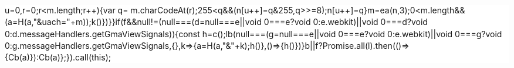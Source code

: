 u=0,r=0;r<m.length;r++){var q= m.charCodeAt(r);255<q&amp;&amp;(n[u++]=q&amp;255,q>>=8);n[u++]=q}m=ea(n,3);0<m.length&amp;&amp;(a=H(a,&quot;&amp;uach=&quot;+m));k()})}}if(f&amp;&amp;null!=(null===(d=null===e||void 0===e?void 0:e.webkit)||void 0===d?void 0:d.messageHandlers.getGmaViewSignals)){const h=c();lb(null===(g=null===e||void 0===e?void 0:e.webkit)||void 0===g?void 0:g.messageHandlers.getGmaViewSignals,{},k=>{a=H(a,&quot;&amp;&quot;+k);h()},()=>{h()})}b||f?Promise.all(l).then(()=>{Cb(a)}):Cb(a)};}).call(this);</script><script>vu(&quot;https://securepubads.g.doubleclick.net/pagead/adview?ai\x3dCuDyG_-EeYsKbOZiU1sQP6_yH8Af6gNyrXLqBoaKJAcCNtwEQASAAYM2Q7ICsA4IBF2NhLXB1Yi00NTQyMDExMDYxNjg0Mzc2yAEJ4AIAqAMBqgTvAk_QPya5O_ADbXrExqGNAp0bv_JjrVw5E3MewrUHbJZpsn78OH6pbrmejKIvgl-TzT1XluhypedIeMaD8DaYSD0Swdj-batsp8FlAGiYoCSp39cMpKc4W1WUE_nPw_21MBGrBJZjaAM6nOKrePNpkOly6oJPxLe0bprPAj1-0IGbang1NCLH_U6gytW3EJEs_w1Oi2KcQzf6EZuly3JTp2mz75mFugDHPGup10M2UNGQmTojBD0iSJB1NZXOPB0msaLXEBqQTVWLJXyk_BzKloFmGuJDQBKwfDEl51Ct2wbz-FA1lqBx4qrWFBVF5bEy422K99r4efXCGeQIKTGZ3xsxDEBwVIJiUnEN8x7E4f1etPqXe9Y9b5YLrKwpGLCRYx2is6NxcG32tzoZOAiHUEU3h0oiLj0A_dnVoF3ZXV3DEAhnx-nl0kk0A_1RLCtqpPUH4-MBU_DiHaCi_VzeECJ9lp9lXFQwp5AbI1bWEU_gBAGABs2o4oDG-6un_AGgBiGIBwGQBwKoB6a-G6gHltgbqAeqm7ECqAffn7EC2AcA0ggCEAKACgH6CwIIAYAMAdAVAYAXAbIXHAoaEhRwdWItNDU0MjAxMTA2MTY4NDM3Nhil-CU\x26sigh\x3dVTDtcoiuBt4\x26uach_m\x3d[UACH]\x26cid\x3dCAQSQwCNIrLMQQ_KUien4nuiM8wkLXMSWUCrUvwqrNnRu6FEtf5nfQ-PnlD26PMRvfONbc-2TKYsDKl90R2GEfQwIMbg4WQYAQ&quot;)</script><script>vu(&quot;https://pr.ybp.yahoo.com/bw/adx/imp/UWpV5yrNXlzU1WmfBriCyxKDcCkaNzWlDnDEgdmgmuqQLLv8jKUwCRS7vjcH1xbo2maBYL-6VsgU56KHt-NM4gw3pOZmdj_JWOE69lHsDNi1_mQ0YOO_kuz5pI_YhSFi6s17xm6wxgpoQb7QrDfwjLnXZ-vUrSE4V625-BSrjqaaA3aoJD5-Ra9e2dNqCaeeSkEJDsy5n3QrF_fSbH090BQEuaX8rCJG0nzN7JkCE9B5gyDSLtCnXYnYYiW_UKyNLmsTkoCM7_vd5la7xEVAB9ZCoWWvzBLGXZIN-xGRX4KnlPAxmGDVzBPkqDEOxzNNA66Lg2Ga5y0ZcllCSXJSlH3wMCRMAmmNPuJeGTKCPM-wvmTFrVWomQD2d8tGxvT68Va07rGBCuItFt92HT_Ot89wOkU7j6-b0pKEs3NIIuAqtsOpp3Xd14v12RCxMGiR4avoCzt43bnVuFMWf5x-4cOWjiD7VKWmg8MbdJJH_Jub0n438ICfqo1NfBBvv73KRY7G6C-MDlvFx8ub8crLhlBY5QrDiZxYsoiYaOWMZXn8Fgbupc7q26pneLICwkk6_Osd3yb1qDBHCj4AvSzul4qNmoShWH_VK35rSP8F5oSakUrKTzmF8i_8p2JYfnAm-Nnf38dsL91Xi5euWCr7JfI-Q5ersqC1J62OdPKamwjkfmHIlIAfgBxqfUuMq5V1U1yhH_M-5Hds1dlxyHipu55wRWunCPHpKTsvwLGKQv_QRoZ5toNZGwLWXU0JHHD_k6vULBZgOkWZzt0qK8JtZzEVPevw3saqyo6poqgL16STDsxcfS-ylf39h7vaSVSXZ_mTwNeBwy9gvpdW0YTCLBzIOlSJtFqzPLbeMtvs-napdPamEra8NuEQsztI9rYOvS_fEC170K71fQKsWJrFS2FPuOmBV81fL7qrCLdegmY2b4WkTLpc-DmHq-V1-SrVZI9LoxzUtGYIqyRbyoqw_mXeubLCF9Nft4_auEXCvQI6mx1rPE0wrtI_M5vBjDR_J3MOHTztPLtX22KeuYWP8o36z3hqcue9ZLxadnGNKJm2cQmpFyaD9kmMUoy2RPlPe3FvwNNc8lcYntc6zA-fvPjl15BndJBj9f2827lAtPIGK-rJbhk2EbxKRYxixmmqiZfRwSwwSTcfxyws-F3Iy6_ilE8yM0cuesULemp_aOJ8oMCxsYZNshmWhDU1s4CTRU69iWIMb0gqOOEx5PtGrVleWPCqcvzTfgw7p7pxQ8LisDv3W9RbRvU4P4tk96FCAHyOxZCwHX-2un8s4e5ribRel-3KHzCYrLMZqu1jYekQTrLaXWFwmRRhyfryGacq55qNlxPWtq-of5787xEJQ932CMyZB1NAjnQ4l-5XmlgveX2B-Dmuec9c2jDnVofSuZFXcSxStMy1Sdzq3hlCr3NgtCbyTXlVLbrQt16_KsyIImzNgnXVy6UpwqjnlAj2coFPuL0nBLEmCaCrA-9LUsS_l4XQa-x42ozL-DkFWVk62iR_N5U09HWDpfBfdqrglfvBbfBW2Y9bDHCq96sHxbUvne25M3tv5aoUyeDUFkZkTmyJz0AK77UHdMyZo6-QvvGOKmHG0mXIeqwE401wXDo7-f31KG9jCJshERgkjqazIBzwKfbhiUkfZlJkxFXApDjhips7LpBqnxf23w-T4HMB3dPcE2zH94Ar1O7q_88UjvQOZCy052uGjqe4XAGj/wp/Yh7h_wAOTcIClYoYAAH-a8k4CKkil35D19y2ow&quot;)</script><div class=&quot;GoogleActiveViewInnerContainer&quot;style=&quot;left:0px;top:0px;width:100%;height:100%;position:fixed;pointer-events:none;z-index:-9999;&quot;></div><div style=&quot;display:inline&quot;class=&quot;GoogleActiveViewElement&quot;data-google-av-cxn=&quot;https://pagead2.googlesyndication.com/pcs/activeview?xai=AKAOjssk24mr_-aJ8AzGwiv7uDqEqCT9OfXaV6nIr2kVlQaqKmLVwG-z0SXgy6I6lFaAVxQntrMRCzSBOQxVCJUDUxFAiA&amp;amp;sig=Cg0ArKJSzM9OxncrML5aEAE&quot;data-google-av-adk=&quot;3761573698&quot;data-google-av-metadata=&quot;la=0&amp;amp;xdi=0&amp;amp;&quot;data-google-av-override=&quot;-1&quot;data-google-av-dm=&quot;2&quot;data-google-av-immediate data-google-av-aid=&quot;0&quot;data-google-av-naid=&quot;1&quot;data-google-av-slift=&quot;&quot;data-google-av-cpmav=&quot;&quot;data-google-av-btr=&quot;&quot;data-google-av-itpl=&quot;20&quot;data-google-av-rs=&quot;4&quot;data-google-av-flags=&quot;[&amp;quot;x%278440&amp;#39;9efotm(&amp;amp;753374%2bejvf/%27844&amp;gt;&amp;#39;9wuvb$&amp;amp;56533&amp;gt;!=|vqc)!273794&amp;amp;&amp;lt;qqvb/%&amp;lt;1735020!=nehu`/!364=5051!9abk{a($160210:3&amp;amp;&amp;lt;cbotf+*0150034:%2bejvf/%72;17613!=efdwa*&amp;#39;76463;21$?ebkpb$&amp;amp;0366717&amp;gt;*&amp;gt;bgipf+!3=712363%9aihwc)!7202&amp;lt;217&amp;#39;9efotm(&amp;amp;20061;48&amp;amp;&amp;gt;`dopb/%&amp;lt;1707200!=8(&amp;amp;2005575?&amp;amp;&amp;gt;`dopb/%&amp;lt;170642?!=nehu`/!364&amp;gt;7=73!9sqrmy&amp;quot;]&quot;>
